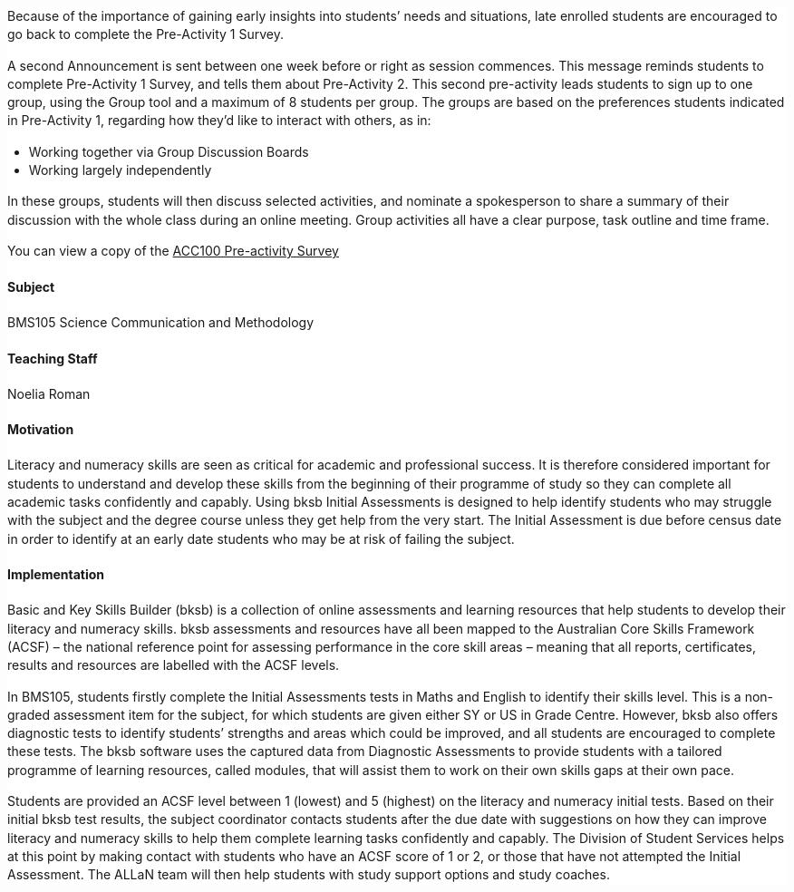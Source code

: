 Because of the importance of gaining early insights into students’ needs and situations, late enrolled students are encouraged to go back to complete the Pre-Activity 1 Survey.

A second Announcement is sent between one week before or right as session commences. This message reminds students to complete Pre-Activity 1 Survey, and tells them about Pre-Activity 2. This second pre-activity leads students to sign up to one group, using the Group tool and a maximum of 8 students per group. The groups are based on the preferences students indicated in Pre-Activity 1, regarding how they’d like to interact with others, as in:

- Working together via Group Discussion Boards
- Working largely independently

In these groups, students will then discuss selected activities, and nominate a spokesperson to share a summary of their discussion with the whole class during an online meeting. Group activities all have a clear purpose, task outline and time frame.

You can view a copy of the [ACC100 Pre-activity Survey](https://goo.gl/forms/Hr2bw15aC8Cs3AP13)

</div>
</div>

<div class="practice-item">
<div class="practice-content" markdown="1">

#### Subject
BMS105 Science Communication and Methodology

#### Teaching Staff
Noelia Roman

#### Motivation
Literacy and numeracy skills are seen as critical for academic and professional success.  It is therefore considered important for students to understand and develop these skills from the beginning of their programme of study so they can complete all academic tasks confidently and capably. Using bksb Initial Assessments is designed to help identify students who may struggle with the subject and the degree course unless they get help from the very start. The Initial Assessment is due before census date in order to identify at an early date students who may be at risk of failing the subject.

#### Implementation
Basic and Key Skills Builder (bksb) is a collection of online assessments and learning resources that help students to develop their literacy and numeracy skills. bksb assessments and resources have all been mapped to the Australian Core Skills Framework (ACSF) – the national reference point for assessing performance in the core skill areas – meaning that all reports, certificates, results and resources are labelled with the ACSF levels.

In BMS105, students firstly complete the Initial Assessments tests in Maths and English to identify their skills level. This is a non-graded assessment item for the subject, for which students are given either SY or US in Grade Centre. However, bksb also offers diagnostic tests to identify students’ strengths and areas which could be improved, and all students are encouraged to complete these tests. The bksb software uses the captured data from Diagnostic Assessments to provide students with a tailored programme of learning resources, called modules, that will assist them to work on their own skills gaps at their own pace.

Students are provided an ACSF level between 1 (lowest) and 5 (highest) on the literacy and numeracy initial tests. Based on their initial bksb test results, the subject coordinator contacts students after the due date with suggestions on how they can improve literacy and numeracy skills to help them complete learning tasks confidently and capably. The Division of Student Services helps at this point by making contact with students who have an ACSF score of 1 or 2, or those that have not attempted the Initial Assessment. The ALLaN team will then help students with study support options and study coaches.
